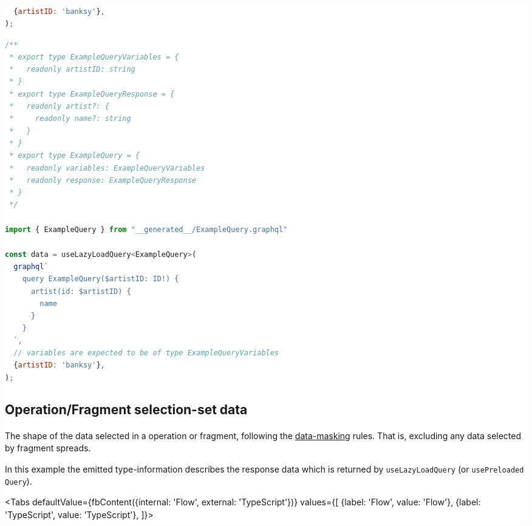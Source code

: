 ```javascript
  {artistID: 'banksy'},
);
```

  </TabItem>

  <TabItem value="TypeScript">

```javascript
/**
 * export type ExampleQueryVariables = {
 *   readonly artistID: string
 * }
 * export type ExampleQueryResponse = {
 *   readonly artist?: {
 *     readonly name?: string
 *   }
 * }
 * export type ExampleQuery = {
 *   readonly variables: ExampleQueryVariables
 *   readonly response: ExampleQueryResponse
 * }
 */

import { ExampleQuery } from "__generated__/ExampleQuery.graphql"

const data = useLazyLoadQuery<ExampleQuery>(
  graphql`
    query ExampleQuery($artistID: ID!) {
      artist(id: $artistID) {
        name
      }
    }
  `,
  // variables are expected to be of type ExampleQueryVariables
  {artistID: 'banksy'},
);
```

  </TabItem>
</Tabs>

## Operation/Fragment selection-set data

The shape of the data selected in a operation or fragment, following the [data-masking] rules. That is, excluding any data selected by fragment spreads.

In this example the emitted type-information describes the response data which is returned by `useLazyLoadQuery` (or `usePreloadedQuery`).


<Tabs
  defaultValue={fbContent({internal: 'Flow', external: 'TypeScript'})}
  values={[
    {label: 'Flow', value: 'Flow'},
    {label: 'TypeScript', value: 'TypeScript'},
  ]}>
  <TabItem value="Flow">


[data-masking]: ../../principles-and-architecture/thinking-in-relay#data-masking
[Haste]: https://twitter.com/dan_abramov/status/758655309212704768
[plugin-interface]: https://github.com/facebook/relay/blob/master/packages/relay-compiler/language/RelayLanguagePluginInterface.js